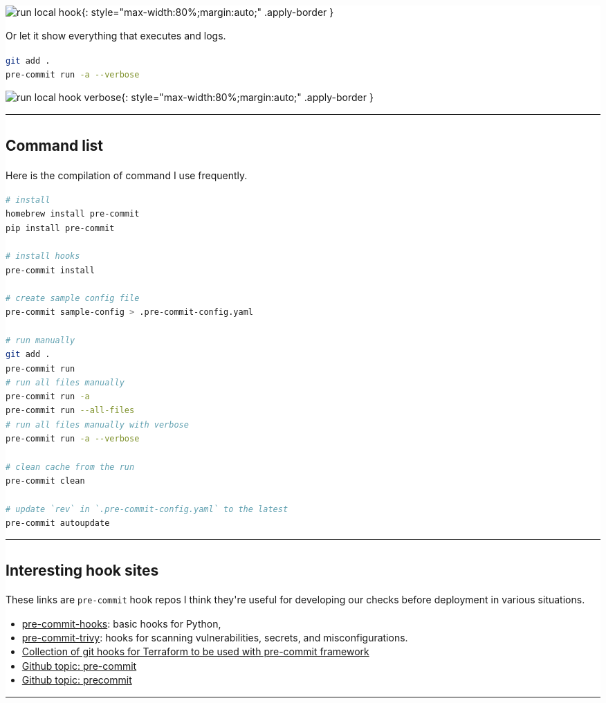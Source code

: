 ![run local hook](https://bluebirzdotnet.s3.ap-southeast-1.amazonaws.com/pre-commit/02-run-all.png){: style="max-width:80%;margin:auto;" .apply-border }

Or let it show everything that executes and logs.

```sh
git add .
pre-commit run -a --verbose
```

![run local hook verbose](https://bluebirzdotnet.s3.ap-southeast-1.amazonaws.com/pre-commit/03-run-all-verbose.png){: style="max-width:80%;margin:auto;" .apply-border }

---

## Command list

Here is the compilation of command I use frequently.

```sh
# install 
homebrew install pre-commit
pip install pre-commit

# install hooks
pre-commit install

# create sample config file
pre-commit sample-config > .pre-commit-config.yaml

# run manually
git add .
pre-commit run
# run all files manually
pre-commit run -a 
pre-commit run --all-files
# run all files manually with verbose
pre-commit run -a --verbose

# clean cache from the run
pre-commit clean

# update `rev` in `.pre-commit-config.yaml` to the latest
pre-commit autoupdate
```

---

## Interesting hook sites

These links are `pre-commit` hook repos I think they're useful for developing our checks before deployment in various situations.

- [pre-commit-hooks](https://github.com/pre-commit/pre-commit-hooks): basic hooks for Python,
- [pre-commit-trivy](https://github.com/mxab/pre-commit-trivy): hooks for scanning vulnerabilities, secrets, and misconfigurations.
- [Collection of git hooks for Terraform to be used with pre-commit framework](https://github.com/antonbabenko/pre-commit-terraform)
- [Github topic: pre-commit](https://github.com/pre-commit/pre-commit-hooks)
- [Github topic: precommit](https://github.com/topics/precommit)

---